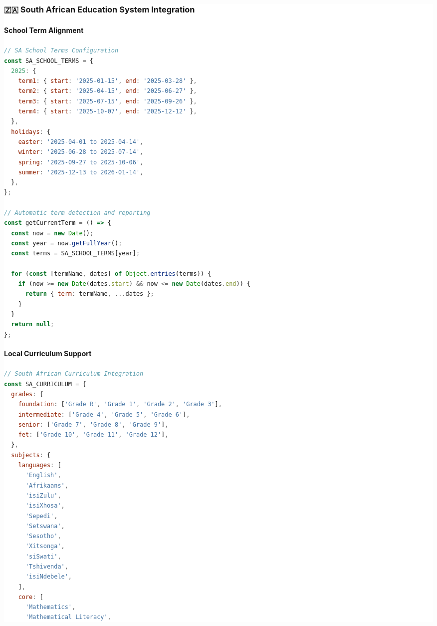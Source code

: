### **🇿🇦 South African Education System Integration**

#### **School Term Alignment**

```javascript
// SA School Terms Configuration
const SA_SCHOOL_TERMS = {
  2025: {
    term1: { start: '2025-01-15', end: '2025-03-28' },
    term2: { start: '2025-04-15', end: '2025-06-27' },
    term3: { start: '2025-07-15', end: '2025-09-26' },
    term4: { start: '2025-10-07', end: '2025-12-12' },
  },
  holidays: {
    easter: '2025-04-01 to 2025-04-14',
    winter: '2025-06-28 to 2025-07-14',
    spring: '2025-09-27 to 2025-10-06',
    summer: '2025-12-13 to 2026-01-14',
  },
};

// Automatic term detection and reporting
const getCurrentTerm = () => {
  const now = new Date();
  const year = now.getFullYear();
  const terms = SA_SCHOOL_TERMS[year];

  for (const [termName, dates] of Object.entries(terms)) {
    if (now >= new Date(dates.start) && now <= new Date(dates.end)) {
      return { term: termName, ...dates };
    }
  }
  return null;
};
```

#### **Local Curriculum Support**

```javascript
// South African Curriculum Integration
const SA_CURRICULUM = {
  grades: {
    foundation: ['Grade R', 'Grade 1', 'Grade 2', 'Grade 3'],
    intermediate: ['Grade 4', 'Grade 5', 'Grade 6'],
    senior: ['Grade 7', 'Grade 8', 'Grade 9'],
    fet: ['Grade 10', 'Grade 11', 'Grade 12'],
  },
  subjects: {
    languages: [
      'English',
      'Afrikaans',
      'isiZulu',
      'isiXhosa',
      'Sepedi',
      'Setswana',
      'Sesotho',
      'Xitsonga',
      'siSwati',
      'Tshivenda',
      'isiNdebele',
    ],
    core: [
      'Mathematics',
      'Mathematical Literacy',
```